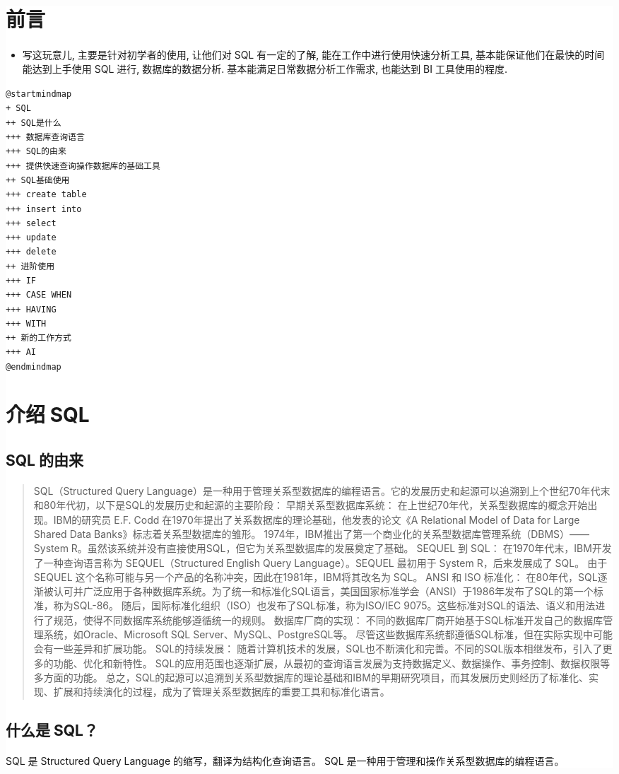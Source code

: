 # 前言
* 写这玩意儿, 主要是针对初学者的使用, 让他们对 SQL 有一定的了解, 能在工作中进行使用快速分析工具, 基本能保证他们在最快的时间能达到上手使用 SQL 进行, 数据库的数据分析. 基本能满足日常数据分析工作需求, 也能达到 BI 工具使用的程度.
```plantuml
@startmindmap
+ SQL
++ SQL是什么
+++ 数据库查询语言
+++ SQL的由来
+++ 提供快速查询操作数据库的基础工具
++ SQL基础使用
+++ create table
+++ insert into
+++ select
+++ update
+++ delete
++ 进阶使用
+++ IF
+++ CASE WHEN
+++ HAVING
+++ WITH
++ 新的工作方式
+++ AI
@endmindmap
```
# 介绍 SQL
## SQL 的由来
> SQL（Structured Query Language）是一种用于管理关系型数据库的编程语言。它的发展历史和起源可以追溯到上个世纪70年代末和80年代初，以下是SQL的发展历史和起源的主要阶段：
早期关系型数据库系统：
在上世纪70年代，关系型数据库的概念开始出现。IBM的研究员 E.F. Codd 在1970年提出了关系数据库的理论基础，他发表的论文《A Relational Model of Data for Large Shared Data Banks》标志着关系型数据库的雏形。
1974年，IBM推出了第一个商业化的关系型数据库管理系统（DBMS）——System R。虽然该系统并没有直接使用SQL，但它为关系型数据库的发展奠定了基础。
SEQUEL 到 SQL：
在1970年代末，IBM开发了一种查询语言称为 SEQUEL（Structured English Query Language）。SEQUEL 最初用于 System R，后来发展成了 SQL。
由于 SEQUEL 这个名称可能与另一个产品的名称冲突，因此在1981年，IBM将其改名为 SQL。
ANSI 和 ISO 标准化：
在80年代，SQL逐渐被认可并广泛应用于各种数据库系统。为了统一和标准化SQL语言，美国国家标准学会（ANSI）于1986年发布了SQL的第一个标准，称为SQL-86。
随后，国际标准化组织（ISO）也发布了SQL标准，称为ISO/IEC 9075。这些标准对SQL的语法、语义和用法进行了规范，使得不同数据库系统能够遵循统一的规则。
数据库厂商的实现：
不同的数据库厂商开始基于SQL标准开发自己的数据库管理系统，如Oracle、Microsoft SQL Server、MySQL、PostgreSQL等。
尽管这些数据库系统都遵循SQL标准，但在实际实现中可能会有一些差异和扩展功能。
SQL的持续发展：
随着计算机技术的发展，SQL也不断演化和完善。不同的SQL版本相继发布，引入了更多的功能、优化和新特性。
SQL的应用范围也逐渐扩展，从最初的查询语言发展为支持数据定义、数据操作、事务控制、数据权限等多方面的功能。
总之，SQL的起源可以追溯到关系型数据库的理论基础和IBM的早期研究项目，而其发展历史则经历了标准化、实现、扩展和持续演化的过程，成为了管理关系型数据库的重要工具和标准化语言。

## 什么是 SQL？
SQL 是 Structured Query Language 的缩写，翻译为结构化查询语言。
SQL 是一种用于管理和操作关系型数据库的编程语言。
